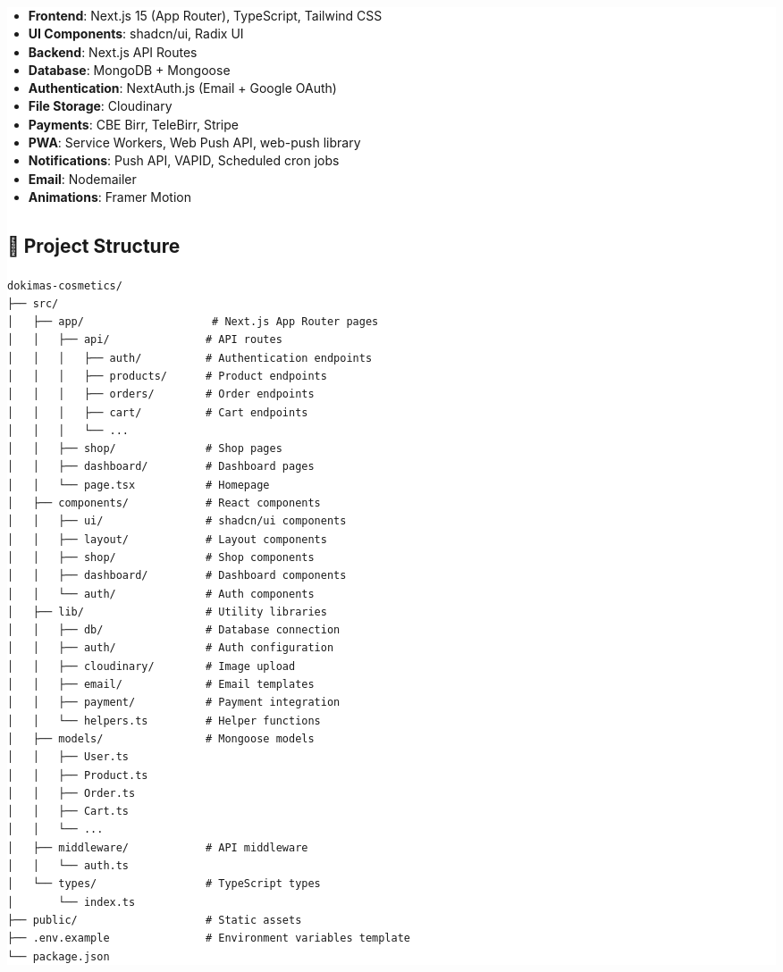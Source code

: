 - **Frontend**: Next.js 15 (App Router), TypeScript, Tailwind CSS
- **UI Components**: shadcn/ui, Radix UI
- **Backend**: Next.js API Routes
- **Database**: MongoDB + Mongoose
- **Authentication**: NextAuth.js (Email + Google OAuth)
- **File Storage**: Cloudinary
- **Payments**: CBE Birr, TeleBirr, Stripe
- **PWA**: Service Workers, Web Push API, web-push library
- **Notifications**: Push API, VAPID, Scheduled cron jobs
- **Email**: Nodemailer
- **Animations**: Framer Motion

## 📁 Project Structure

```
dokimas-cosmetics/
├── src/
│   ├── app/                    # Next.js App Router pages
│   │   ├── api/               # API routes
│   │   │   ├── auth/          # Authentication endpoints
│   │   │   ├── products/      # Product endpoints
│   │   │   ├── orders/        # Order endpoints
│   │   │   ├── cart/          # Cart endpoints
│   │   │   └── ...
│   │   ├── shop/              # Shop pages
│   │   ├── dashboard/         # Dashboard pages
│   │   └── page.tsx           # Homepage
│   ├── components/            # React components
│   │   ├── ui/                # shadcn/ui components
│   │   ├── layout/            # Layout components
│   │   ├── shop/              # Shop components
│   │   ├── dashboard/         # Dashboard components
│   │   └── auth/              # Auth components
│   ├── lib/                   # Utility libraries
│   │   ├── db/                # Database connection
│   │   ├── auth/              # Auth configuration
│   │   ├── cloudinary/        # Image upload
│   │   ├── email/             # Email templates
│   │   ├── payment/           # Payment integration
│   │   └── helpers.ts         # Helper functions
│   ├── models/                # Mongoose models
│   │   ├── User.ts
│   │   ├── Product.ts
│   │   ├── Order.ts
│   │   ├── Cart.ts
│   │   └── ...
│   ├── middleware/            # API middleware
│   │   └── auth.ts
│   └── types/                 # TypeScript types
│       └── index.ts
├── public/                    # Static assets
├── .env.example               # Environment variables template
└── package.json
```

